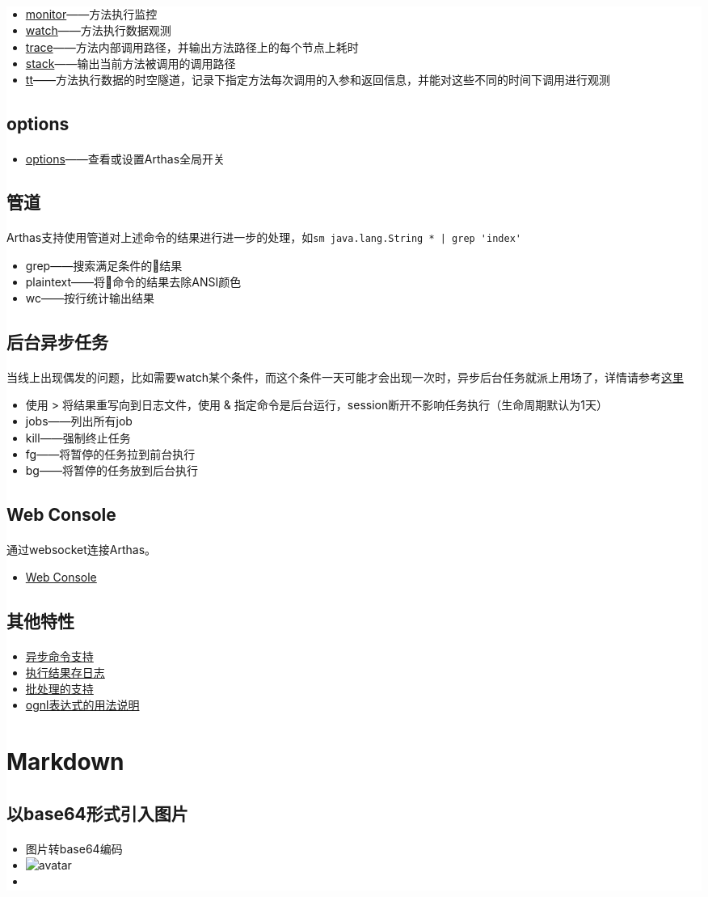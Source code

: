 * [monitor](monitor.md)——方法执行监控
* [watch](watch.md)——方法执行数据观测
* [trace](trace.md)——方法内部调用路径，并输出方法路径上的每个节点上耗时
* [stack](stack.md)——输出当前方法被调用的调用路径
* [tt](tt.md)——方法执行数据的时空隧道，记录下指定方法每次调用的入参和返回信息，并能对这些不同的时间下调用进行观测

## options

* [options](options.md)——查看或设置Arthas全局开关


## 管道

Arthas支持使用管道对上述命令的结果进行进一步的处理，如`sm java.lang.String * | grep 'index'`

* grep——搜索满足条件的结果
* plaintext——将命令的结果去除ANSI颜色
* wc——按行统计输出结果

## 后台异步任务

当线上出现偶发的问题，比如需要watch某个条件，而这个条件一天可能才会出现一次时，异步后台任务就派上用场了，详情请参考[这里](async.md)

* 使用 > 将结果重写向到日志文件，使用 & 指定命令是后台运行，session断开不影响任务执行（生命周期默认为1天）
* jobs——列出所有job
* kill——强制终止任务
* fg——将暂停的任务拉到前台执行
* bg——将暂停的任务放到后台执行

## Web Console

通过websocket连接Arthas。

* [Web Console](web-console.md)

## 其他特性

* [异步命令支持](async.md)
* [执行结果存日志](save-log.md)
* [批处理的支持](batch-support.md)
* [ognl表达式的用法说明](https://github.com/alibaba/arthas/issues/11)


# Markdown
## 以base64形式引入图片
- 图片转base64编码
- ![avatar][base64str] 
- [base64str]:data:image/png;base64,base64编码